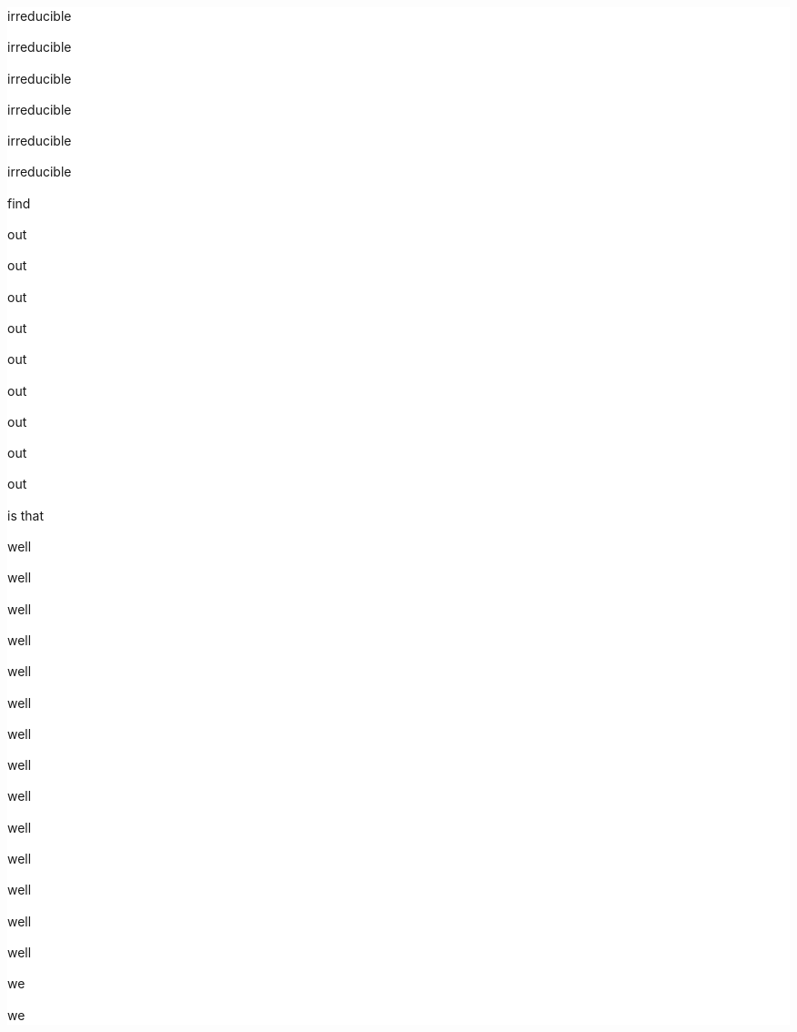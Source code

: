 irreducible

irreducible

irreducible

irreducible

irreducible

irreducible

 find

out

out

out

out

out

out

out

out

out

 is that

well

well

well

well

well

well

well

well

well

well

well

well

well

well

 we

we
